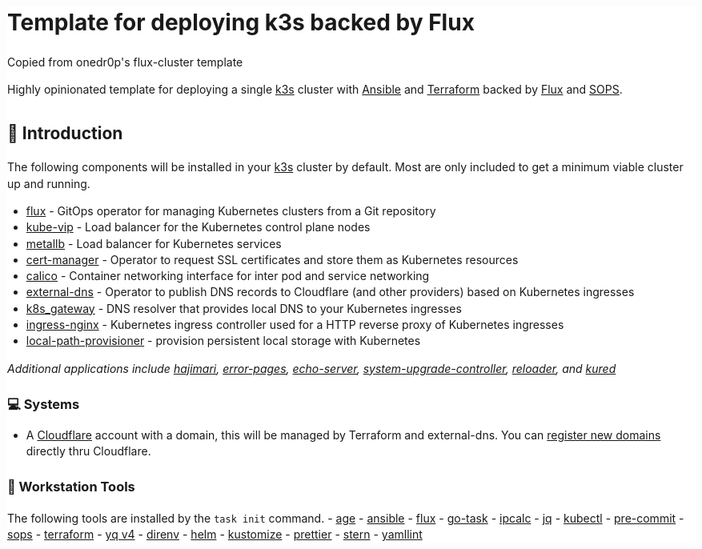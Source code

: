 #  Template for deploying k3s backed by Flux

Copied from onedr0p's flux-cluster template

Highly opinionated template for deploying a single [k3s](https://k3s.io) cluster with [Ansible](https://www.ansible.com) and [Terraform](https://www.terraform.io) backed by [Flux](https://toolkit.fluxcd.io/) and [SOPS](https://toolkit.fluxcd.io/guides/mozilla-sops/).


## 👋 Introduction
The following components will be installed in your [k3s](https://k3s.io/) cluster by default. Most are only included to get a minimum viable cluster up and running.

- [flux](https://toolkit.fluxcd.io/) - GitOps operator for managing Kubernetes clusters from a Git repository
- [kube-vip](https://kube-vip.io/) - Load balancer for the Kubernetes control plane nodes
- [metallb](https://metallb.universe.tf/) - Load balancer for Kubernetes services
- [cert-manager](https://cert-manager.io/) - Operator to request SSL certificates and store them as Kubernetes resources
- [calico](https://www.tigera.io/project-calico/) - Container networking interface for inter pod and service networking
- [external-dns](https://github.com/kubernetes-sigs/external-dns) - Operator to publish DNS records to Cloudflare (and other providers) based on Kubernetes ingresses
- [k8s_gateway](https://github.com/ori-edge/k8s_gateway) - DNS resolver that provides local DNS to your Kubernetes ingresses
- [ingress-nginx](https://kubernetes.github.io/ingress-nginx/) - Kubernetes ingress controller used for a HTTP reverse proxy of Kubernetes ingresses
- [local-path-provisioner](https://github.com/rancher/local-path-provisioner) - provision persistent local storage with Kubernetes

_Additional applications include [hajimari](https://github.com/toboshii/hajimari), [error-pages](https://github.com/tarampampam/error-pages), [echo-server](https://github.com/Ealenn/Echo-Server), [system-upgrade-controller](https://github.com/rancher/system-upgrade-controller), [reloader](https://github.com/stakater/Reloader), and [kured](https://github.com/weaveworks/kured)_

### 💻 Systems
- A [Cloudflare](https://www.cloudflare.com/) account with a domain, this will be managed by Terraform and external-dns. You can [register new domains](https://www.cloudflare.com/products/registrar/) directly thru Cloudflare.

### 🔧 Workstation Tools

The following tools are installed by the `task init` command.
    - [age](https://github.com/FiloSottile/age)
    - [ansible](https://www.ansible.com)
    - [flux](https://toolkit.fluxcd.io/)
    - [go-task](https://github.com/go-task/task)
    - [ipcalc](http://jodies.de/ipcalc)
    - [jq](https://stedolan.github.io/jq/)
    - [kubectl](https://kubernetes.io/docs/tasks/tools/)
    - [pre-commit](https://github.com/pre-commit/pre-commit)
    - [sops](https://github.com/mozilla/sops)
    - [terraform](https://www.terraform.io)
    - [yq v4](https://github.com/mikefarah/yq)
    - [direnv](https://github.com/direnv/direnv)
    - [helm](https://helm.sh/)
    - [kustomize](https://github.com/kubernetes-sigs/kustomize)
    - [prettier](https://github.com/prettier/prettier)
    - [stern](https://github.com/stern/stern)
    - [yamllint](https://github.com/adrienverge/yamllint)

